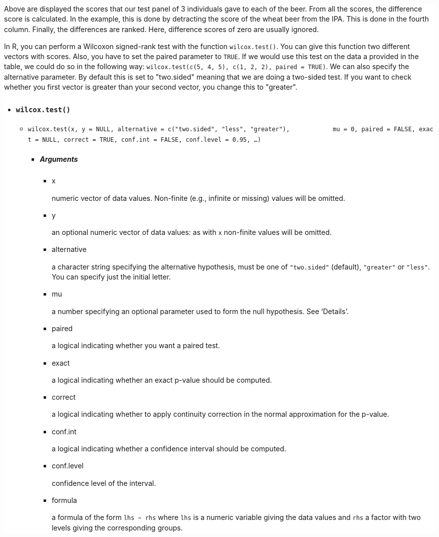 Above are displayed the scores that our test panel of 3 individuals gave to each of the beer. From all the scores, the difference score is calculated. In the example, this is done by detracting the score of the wheat beer from the IPA. This is done in the fourth column. Finally, the differences are ranked. Here, difference scores of zero are usually ignored.

In R, you can perform a Wilcoxon signed-rank test with the function `wilcox.test()`. You can give this function two different vectors with scores. Also, you have to set the paired parameter to `TRUE`. If we would use this test on the data a provided in the table, we could do so in the following way: `wilcox.test(c(5, 4, 5), c(1, 2, 2), paired = TRUE)`. We can also specify the alternative parameter. By default this is set to "two.sided" meaning that we are doing a two-sided test. If you want to check whether you first vector is greater than your second vector, you change this to "greater".

- ### `wilcox.test()`

  - `wilcox.test(x, y = NULL, alternative = c("two.sided", "less", "greater"),            mu = 0, paired = FALSE, exact = NULL, correct = TRUE, conf.int = FALSE, conf.level = 0.95, …)`

    - ##### Arguments

      - x

        numeric vector of data values. Non-finite (e.g., infinite or missing) values will be omitted.

      - y

        an optional numeric vector of data values: as with `x` non-finite values will be omitted.

      - alternative

        a character string specifying the alternative hypothesis, must be one of `"two.sided"` (default), `"greater"` or `"less"`. You can specify just the initial letter.

      - mu

        a number specifying an optional parameter used to form the null hypothesis. See ‘Details’.

      - paired

        a logical indicating whether you want a paired test.

      - exact

        a logical indicating whether an exact p-value should be computed.

      - correct

        a logical indicating whether to apply continuity correction in the normal approximation for the p-value.

      - conf.int

        a logical indicating whether a confidence interval should be computed.

      - conf.level

        confidence level of the interval.

      - formula

        a formula of the form `lhs ~ rhs` where `lhs` is a numeric variable giving the data values and `rhs` a factor with two levels giving the corresponding groups.
